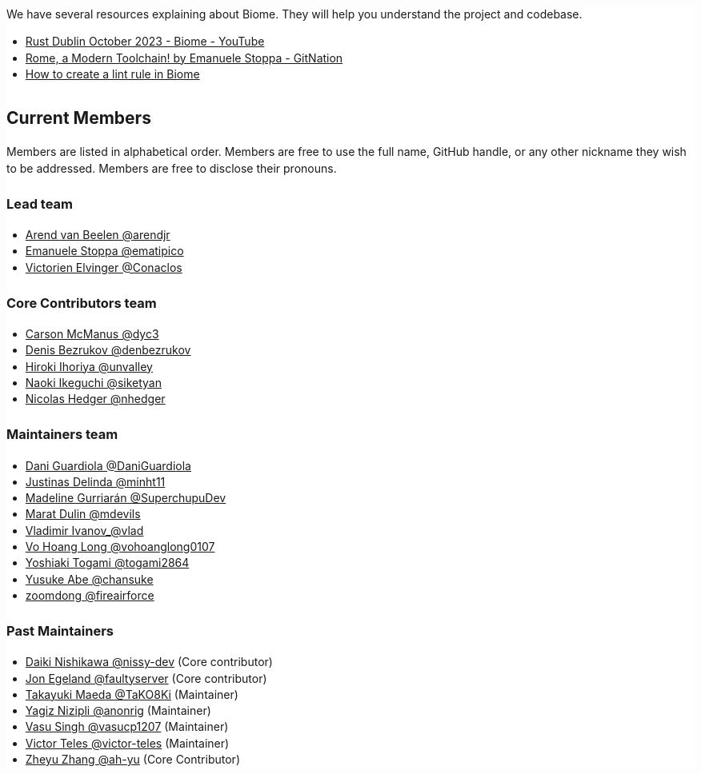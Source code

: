 We have several resources explaining about Biome. They will help you understand the project and codebase.

- [Rust Dublin October 2023 - Biome - YouTube](https://youtu.be/stxiUYmHn0s?si=C9cMsc93nNrZa-r1)
- [Rome, a Modern Toolchain! by Emanuele Stoppa - GitNation](https://portal.gitnation.org/contents/rome-a-modern-toolchain)
- [How to create a lint rule in Biome](https://www.youtube.com/watch?v=zfzMO3nW_Wo&t=343s)

## Current Members

Members are listed in alphabetical order. Members are free to use the full name, GitHub handle, or any other nickname they wish to be addressed. Members are free to disclose their pronouns.

### Lead team

- [Arend van Beelen @arendjr](https://github.com/arendjr)
- [Emanuele Stoppa @ematipico](https://github.com/ematipico)
- [Victorien Elvinger @Conaclos](https://github.com/Conaclos)

### Core Contributors team

- [Carson McManus @dyc3](https://github.com/dyc3)
- [Denis Bezrukov @denbezrukov](https://github.com/denbezrukov)
- [Hiroki Ihoriya @unvalley](https://github.com/unvalley)
- [Naoki Ikeguchi @siketyan](https://github.com/siketyan)
- [Nicolas Hedger @nhedger](https://github.com/nhedger)

### Maintainers team

- [Dani Guardiola @DaniGuardiola](https://github.com/DaniGuardiola)
- [Justinas Delinda @minht11](https://github.com/minht11)
- [Madeline Gurriarán @SuperchupuDev](https://github.com/SuperchupuDev)
- [Marat Dulin @mdevils](https://github.com/mdevils)
- [Vladimir Ivanov_@vlad](https://github.com/vladimir-ivanov)
- [Vo Hoang Long @vohoanglong0107](https://github.com/vohoanglong0107)
- [Yoshiaki Togami @togami2864](https://github.com/togami2864)
- [Yusuke Abe @chansuke](https://github.com/chansuke)
- [zoomdong @fireairforce](https://github.com/fireairforce)

### Past Maintainers

- [Daiki Nishikawa @nissy-dev](https://github.com/nissy-dev) (Core contributor)
- [Jon Egeland @faultyserver](https://github.com/faultyserver) (Core contributor)
- [Takayuki Maeda @TaKO8Ki](https://github.com/TaKO8Ki) (Maintainer)
- [Yagiz Nizipli @anonrig](https://github.com/anonrig) (Maintainer)
- [Vasu Singh @vasucp1207](https://github.com/vasucp1207) (Maintainer)
- [Victor Teles @victor-teles](https://github.com/victor-teles) (Maintainer)
- [Zheyu Zhang @ah-yu](https://github.com/ah-yu) (Core Contributor)
